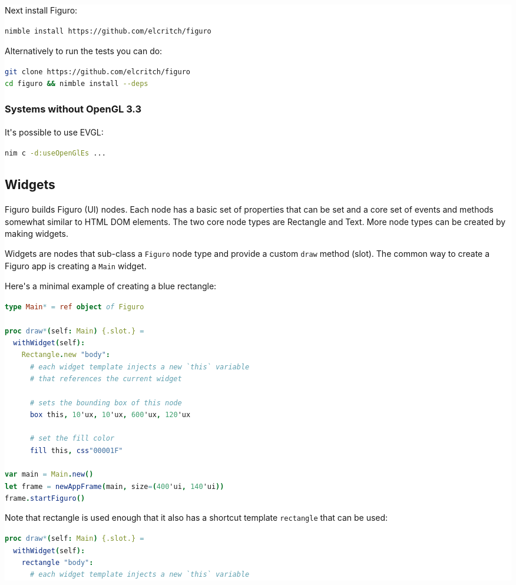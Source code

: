 Next install Figuro: 
```sh
nimble install https://github.com/elcritch/figuro
```

Alternatively to run the tests you can do:
```sh
git clone https://github.com/elcritch/figuro
cd figuro && nimble install --deps
```

### Systems without OpenGL 3.3

It's possible to use EVGL:

```sh
nim c -d:useOpenGlEs ...
```
## Widgets

Figuro builds Figuro (UI) nodes. Each node has a basic set of properties that can be set and a core set of events and methods somewhat similar to HTML DOM elements. The two core node types are Rectangle and Text. More node types can be created by making widgets.

Widgets are nodes that sub-class a `Figuro` node type and provide a custom `draw` method (slot). The common way to create a Figuro app is creating a `Main` widget.

Here's a minimal example of creating a blue rectangle:

```nim
type Main* = ref object of Figuro

proc draw*(self: Main) {.slot.} =
  withWidget(self):
    Rectangle.new "body":
      # each widget template injects a new `this` variable
      # that references the current widget

      # sets the bounding box of this node
      box this, 10'ux, 10'ux, 600'ux, 120'ux

      # set the fill color
      fill this, css"00001F"

var main = Main.new()
let frame = newAppFrame(main, size=(400'ui, 140'ui))
frame.startFiguro()
```

Note that rectangle is used enough that it also has a shortcut template `rectangle` that can be used:

```nim
proc draw*(self: Main) {.slot.} =
  withWidget(self):
    rectangle "body":
      # each widget template injects a new `this` variable
```

